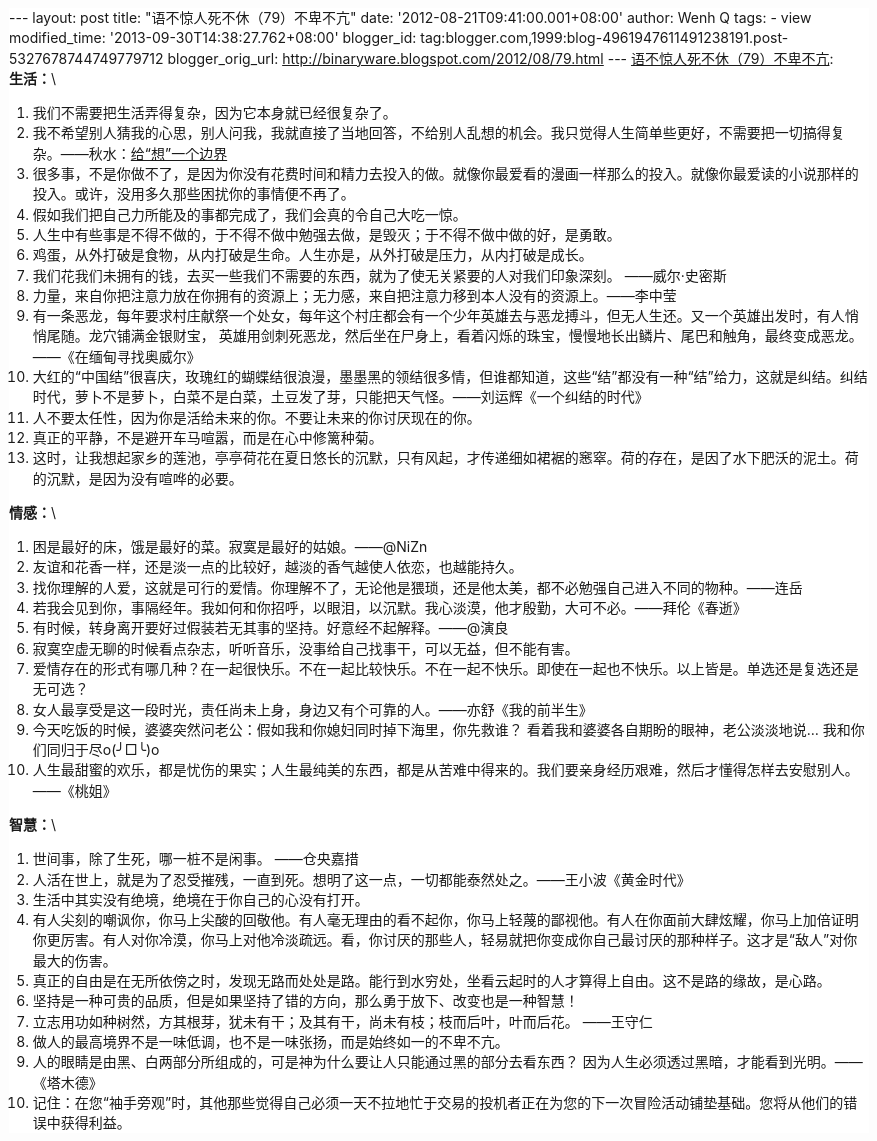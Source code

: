 --- layout: post title: "语不惊人死不休（79）不卑不亢" date:
'2012-08-21T09:41:00.001+08:00' author: Wenh Q tags: - view
modified\_time: '2013-09-30T14:38:27.762+08:00' blogger\_id:
tag:blogger.com,1999:blog-4961947611491238191.post-5327678744749779712
blogger\_orig\_url: http://binaryware.blogspot.com/2012/08/79.html ---
[语不惊人死不休（79）不卑不亢](http://www.zreading.cn/archives/3167.html):\
**生活：**\

1.  我们不需要把生活弄得复杂，因为它本身就已经很复杂了。
2.  我不希望别人猜我的心思，别人问我，我就直接了当地回答，不给别人乱想的机会。我只觉得人生简单些更好，不需要把一切搞得复杂。——秋水：[给“想”一个边界](http://www.xiaoqiushui.com/archives/5348)
3.  很多事，不是你做不了，是因为你没有花费时间和精力去投入的做。就像你最爱看的漫画一样那么的投入。就像你最爱读的小说那样的投入。或许，没用多久那些困扰你的事情便不再了。
4.  假如我们把自己力所能及的事都完成了，我们会真的令自己大吃一惊。
5.  人生中有些事是不得不做的，于不得不做中勉强去做，是毁灭；于不得不做中做的好，是勇敢。
6.  鸡蛋，从外打破是食物，从内打破是生命。人生亦是，从外打破是压力，从内打破是成长。
7.  我们花我们未拥有的钱，去买一些我们不需要的东西，就为了使无关紧要的人对我们印象深刻。
    ——威尔·史密斯
8.  力量，来自你把注意力放在你拥有的资源上；无力感，来自把注意力移到本人没有的资源上。——李中莹
9.  有一条恶龙，每年要求村庄献祭一个处女，每年这个村庄都会有一个少年英雄去与恶龙搏斗，但无人生还。又一个英雄出发时，有人悄悄尾随。龙穴铺满金银财宝，
    英雄用剑刺死恶龙，然后坐在尸身上，看着闪烁的珠宝，慢慢地长出鳞片、尾巴和触角，最终变成恶龙。——《在缅甸寻找奥威尔》
10. 大红的“中国结”很喜庆，玫瑰红的蝴蝶结很浪漫，墨墨黑的领结很多情，但谁都知道，这些“结”都没有一种“结”给力，这就是纠结。纠结时代，萝卜不是萝卜，白菜不是白菜，土豆发了芽，只能把天气怪。——刘运辉《一个纠结的时代》
11. 人不要太任性，因为你是活给未来的你。不要让未来的你讨厌现在的你。
12. 真正的平静，不是避开车马喧嚣，而是在心中修篱种菊。
13. 这时，让我想起家乡的莲池，亭亭荷花在夏日悠长的沉默，只有风起，才传递细如裙裾的窸窣。荷的存在，是因了水下肥沃的泥土。荷的沉默，是因为没有喧哗的必要。

**情感：**\

1.  困是最好的床，饿是最好的菜。寂寞是最好的姑娘。——@NiZn
2.  友谊和花香一样，还是淡一点的比较好，越淡的香气越使人依恋，也越能持久。
3.  找你理解的人爱，这就是可行的爱情。你理解不了，无论他是猥琐，还是他太美，都不必勉强自己进入不同的物种。——连岳
4.  若我会见到你，事隔经年。我如何和你招呼，以眼泪，以沉默。我心淡漠，他才殷勤，大可不必。——拜伦《春逝》
5.  有时候，转身离开要好过假装若无其事的坚持。好意经不起解释。——@演良
6.  寂寞空虚无聊的时候看点杂志，听听音乐，没事给自己找事干，可以无益，但不能有害。
7.  爱情存在的形式有哪几种？在一起很快乐。不在一起比较快乐。不在一起不快乐。即使在一起也不快乐。以上皆是。单选还是复选还是无可选？
8.  女人最享受是这一段时光，责任尚未上身，身边又有个可靠的人。——亦舒《我的前半生》
9.  今天吃饭的时候，婆婆突然问老公：假如我和你媳妇同时掉下海里，你先救谁？
    看着我和婆婆各自期盼的眼神，老公淡淡地说… 我和你们同归于尽o(╯□╰)o
10. 人生最甜蜜的欢乐，都是忧伤的果实；人生最纯美的东西，都是从苦难中得来的。我们要亲身经历艰难，然后才懂得怎样去安慰别人。——《桃姐》

**智慧：**\

1.  世间事，除了生死，哪一桩不是闲事。 ——仓央嘉措
2.  人活在世上，就是为了忍受摧残，一直到死。想明了这一点，一切都能泰然处之。——王小波《黄金时代》
3.  生活中其实没有绝境，绝境在于你自己的心没有打开。
4.  有人尖刻的嘲讽你，你马上尖酸的回敬他。有人毫无理由的看不起你，你马上轻蔑的鄙视他。有人在你面前大肆炫耀，你马上加倍证明你更厉害。有人对你冷漠，你马上对他冷淡疏远。看，你讨厌的那些人，轻易就把你变成你自己最讨厌的那种样子。这才是“敌人”对你最大的伤害。
5.  真正的自由是在无所依傍之时，发现无路而处处是路。能行到水穷处，坐看云起时的人才算得上自由。这不是路的缘故，是心路。
6.  坚持是一种可贵的品质，但是如果坚持了错的方向，那么勇于放下、改变也是一种智慧！
7.  立志用功如种树然，方其根芽，犹未有干；及其有干，尚未有枝；枝而后叶，叶而后花。
    ——王守仁
8.  做人的最高境界不是一味低调，也不是一味张扬，而是始终如一的不卑不亢。
9.  人的眼睛是由黑、白两部分所组成的，可是神为什么要让人只能通过黑的部分去看东西？
    因为人生必须透过黑暗，才能看到光明。——《塔木德》
10. 记住：在您“袖手旁观”时，其他那些觉得自己必须一天不拉地忙于交易的投机者正在为您的下一次冒险活动铺垫基础。您将从他们的错误中获得利益。
